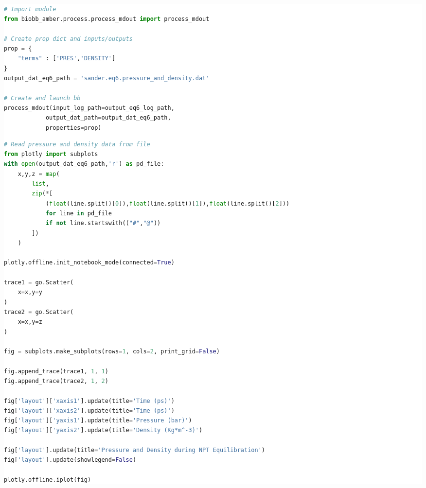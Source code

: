 
```python
# Import module
from biobb_amber.process.process_mdout import process_mdout

# Create prop dict and inputs/outputs
prop = {
    "terms" : ['PRES','DENSITY']
}
output_dat_eq6_path = 'sander.eq6.pressure_and_density.dat'

# Create and launch bb
process_mdout(input_log_path=output_eq6_log_path,
            output_dat_path=output_dat_eq6_path,
            properties=prop)
```


```python
# Read pressure and density data from file 
from plotly import subplots
with open(output_dat_eq6_path,'r') as pd_file:
    x,y,z = map(
        list,
        zip(*[
            (float(line.split()[0]),float(line.split()[1]),float(line.split()[2]))
            for line in pd_file 
            if not line.startswith(("#","@")) 
        ])
    )

plotly.offline.init_notebook_mode(connected=True)

trace1 = go.Scatter(
    x=x,y=y
)
trace2 = go.Scatter(
    x=x,y=z
)

fig = subplots.make_subplots(rows=1, cols=2, print_grid=False)

fig.append_trace(trace1, 1, 1)
fig.append_trace(trace2, 1, 2)

fig['layout']['xaxis1'].update(title='Time (ps)')
fig['layout']['xaxis2'].update(title='Time (ps)')
fig['layout']['yaxis1'].update(title='Pressure (bar)')
fig['layout']['yaxis2'].update(title='Density (Kg*m^-3)')

fig['layout'].update(title='Pressure and Density during NPT Equilibration')
fig['layout'].update(showlegend=False)

plotly.offline.iplot(fig)
```
